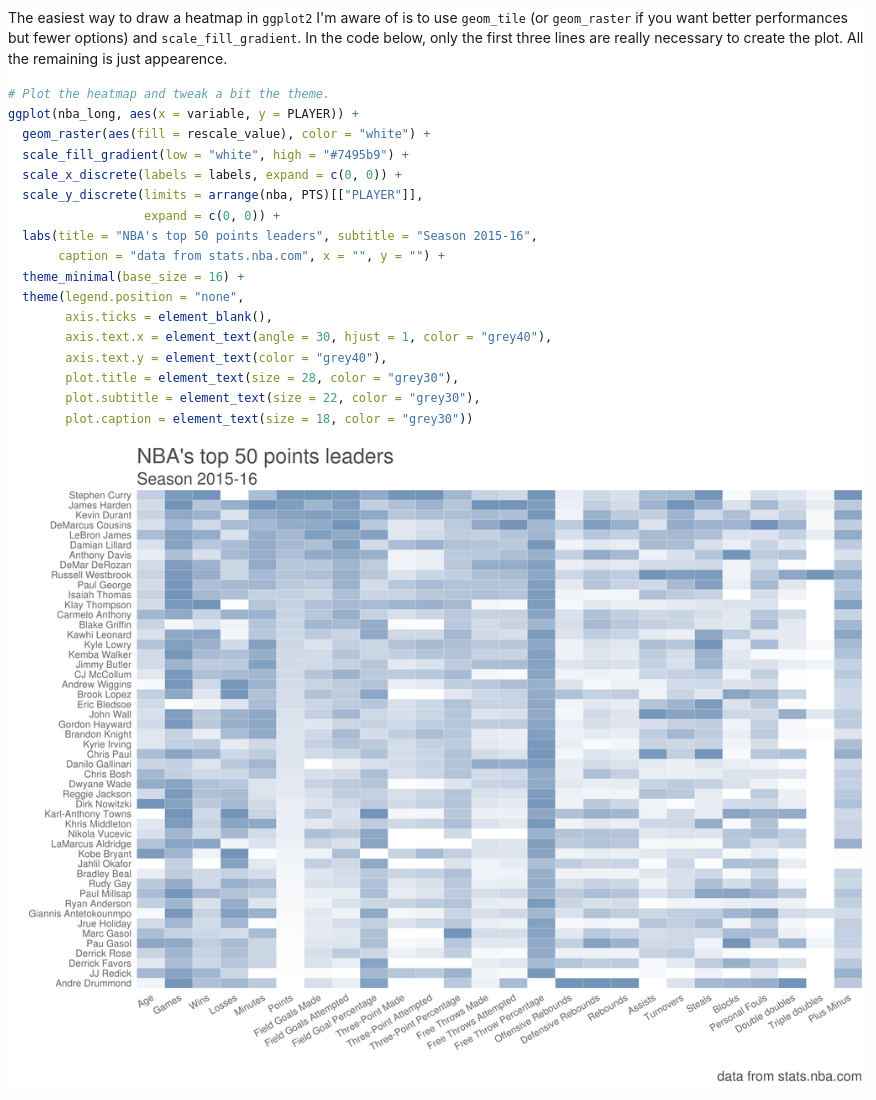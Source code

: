 The easiest way to draw a heatmap in `ggplot2` I'm aware of is to use `geom_tile` (or `geom_raster` if you want better performances but fewer options) and `scale_fill_gradient`. In the code below, only the first three lines are really necessary to create the plot. All the remaining is just appearence.

```R
# Plot the heatmap and tweak a bit the theme.
ggplot(nba_long, aes(x = variable, y = PLAYER)) +
  geom_raster(aes(fill = rescale_value), color = "white") +
  scale_fill_gradient(low = "white", high = "#7495b9") +
  scale_x_discrete(labels = labels, expand = c(0, 0)) +
  scale_y_discrete(limits = arrange(nba, PTS)[["PLAYER"]],
                   expand = c(0, 0)) +
  labs(title = "NBA's top 50 points leaders", subtitle = "Season 2015-16",
       caption = "data from stats.nba.com", x = "", y = "") +
  theme_minimal(base_size = 16) +
  theme(legend.position = "none",
        axis.ticks = element_blank(),
        axis.text.x = element_text(angle = 30, hjust = 1, color = "grey40"),
        axis.text.y = element_text(color = "grey40"),
        plot.title = element_text(size = 28, color = "grey30"),
        plot.subtitle = element_text(size = 22, color = "grey30"),
        plot.caption = element_text(size = 18, color = "grey30"))
```

![heatmap_ggplot2_1](/plots/heatmap_ggplot2_1.png?raw=true)
